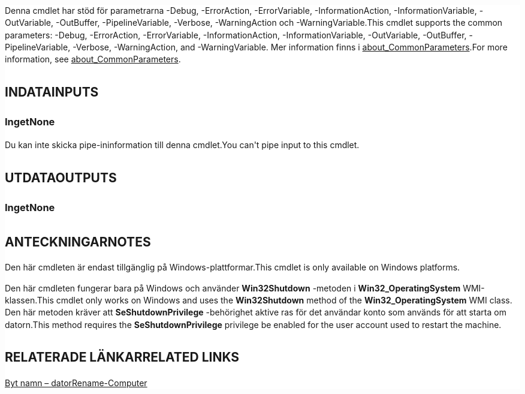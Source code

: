 <span data-ttu-id="3dd0e-179">Denna cmdlet har stöd för parametrarna -Debug, -ErrorAction, -ErrorVariable, -InformationAction, -InformationVariable, -OutVariable, -OutBuffer, -PipelineVariable, -Verbose, -WarningAction och -WarningVariable.</span><span class="sxs-lookup"><span data-stu-id="3dd0e-179">This cmdlet supports the common parameters: -Debug, -ErrorAction, -ErrorVariable, -InformationAction, -InformationVariable, -OutVariable, -OutBuffer, -PipelineVariable, -Verbose, -WarningAction, and -WarningVariable.</span></span> <span data-ttu-id="3dd0e-180">Mer information finns i [about_CommonParameters](https://go.microsoft.com/fwlink/?LinkID=113216).</span><span class="sxs-lookup"><span data-stu-id="3dd0e-180">For more information, see [about_CommonParameters](https://go.microsoft.com/fwlink/?LinkID=113216).</span></span>

## <span data-ttu-id="3dd0e-181">INDATA</span><span class="sxs-lookup"><span data-stu-id="3dd0e-181">INPUTS</span></span>

### <span data-ttu-id="3dd0e-182">Inget</span><span class="sxs-lookup"><span data-stu-id="3dd0e-182">None</span></span>

<span data-ttu-id="3dd0e-183">Du kan inte skicka pipe-ininformation till denna cmdlet.</span><span class="sxs-lookup"><span data-stu-id="3dd0e-183">You can't pipe input to this cmdlet.</span></span>

## <span data-ttu-id="3dd0e-184">UTDATA</span><span class="sxs-lookup"><span data-stu-id="3dd0e-184">OUTPUTS</span></span>

### <span data-ttu-id="3dd0e-185">Inget</span><span class="sxs-lookup"><span data-stu-id="3dd0e-185">None</span></span>

## <span data-ttu-id="3dd0e-186">ANTECKNINGAR</span><span class="sxs-lookup"><span data-stu-id="3dd0e-186">NOTES</span></span>

<span data-ttu-id="3dd0e-187">Den här cmdleten är endast tillgänglig på Windows-plattformar.</span><span class="sxs-lookup"><span data-stu-id="3dd0e-187">This cmdlet is only available on Windows platforms.</span></span>

<span data-ttu-id="3dd0e-188">Den här cmdleten fungerar bara på Windows och använder **Win32Shutdown** -metoden i **Win32_OperatingSystem** WMI-klassen.</span><span class="sxs-lookup"><span data-stu-id="3dd0e-188">This cmdlet only works on Windows and uses the **Win32Shutdown** method of the **Win32_OperatingSystem** WMI class.</span></span> <span data-ttu-id="3dd0e-189">Den här metoden kräver att **SeShutdownPrivilege** -behörighet aktive ras för det användar konto som används för att starta om datorn.</span><span class="sxs-lookup"><span data-stu-id="3dd0e-189">This method requires the **SeShutdownPrivilege** privilege be enabled for the user account used to restart the machine.</span></span>

## <span data-ttu-id="3dd0e-190">RELATERADE LÄNKAR</span><span class="sxs-lookup"><span data-stu-id="3dd0e-190">RELATED LINKS</span></span>

[<span data-ttu-id="3dd0e-191">Byt namn – dator</span><span class="sxs-lookup"><span data-stu-id="3dd0e-191">Rename-Computer</span></span>](Rename-Computer.md)
